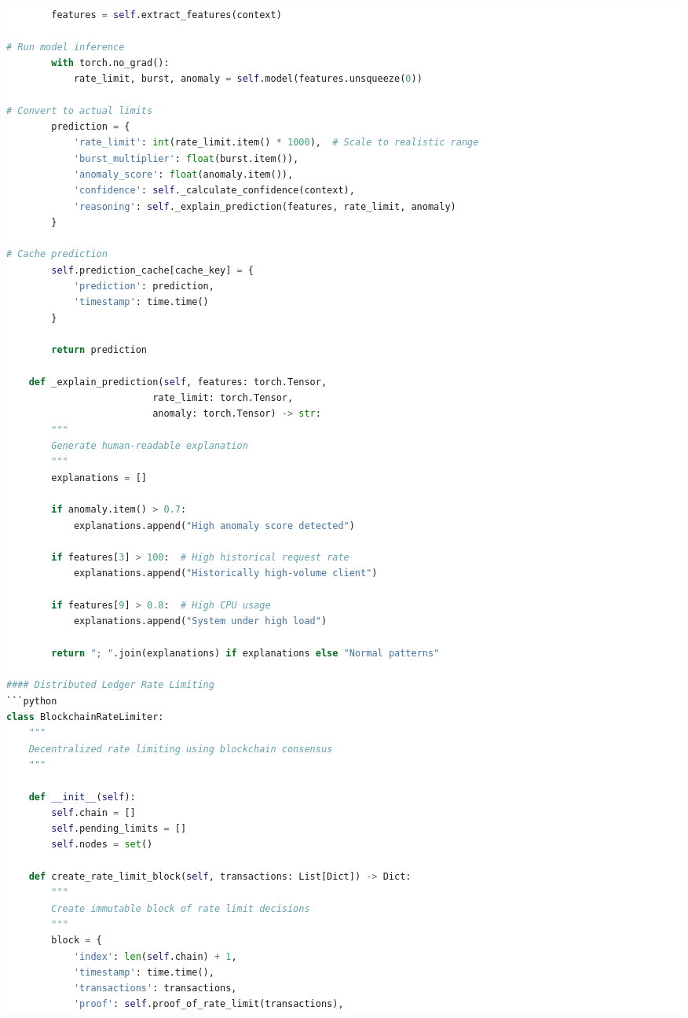 ```python
        features = self.extract_features(context)
        
# Run model inference
        with torch.no_grad():
            rate_limit, burst, anomaly = self.model(features.unsqueeze(0))
        
# Convert to actual limits
        prediction = {
            'rate_limit': int(rate_limit.item() * 1000),  # Scale to realistic range
            'burst_multiplier': float(burst.item()),
            'anomaly_score': float(anomaly.item()),
            'confidence': self._calculate_confidence(context),
            'reasoning': self._explain_prediction(features, rate_limit, anomaly)
        }
        
# Cache prediction
        self.prediction_cache[cache_key] = {
            'prediction': prediction,
            'timestamp': time.time()
        }
        
        return prediction
    
    def _explain_prediction(self, features: torch.Tensor, 
                          rate_limit: torch.Tensor,
                          anomaly: torch.Tensor) -> str:
        """
        Generate human-readable explanation
        """
        explanations = []
        
        if anomaly.item() > 0.7:
            explanations.append("High anomaly score detected")
        
        if features[3] > 100:  # High historical request rate
            explanations.append("Historically high-volume client")
        
        if features[9] > 0.8:  # High CPU usage
            explanations.append("System under high load")
        
        return "; ".join(explanations) if explanations else "Normal patterns"

#### Distributed Ledger Rate Limiting
```python
class BlockchainRateLimiter:
    """
    Decentralized rate limiting using blockchain consensus
    """
    
    def __init__(self):
        self.chain = []
        self.pending_limits = []
        self.nodes = set()
        
    def create_rate_limit_block(self, transactions: List[Dict]) -> Dict:
        """
        Create immutable block of rate limit decisions
        """
        block = {
            'index': len(self.chain) + 1,
            'timestamp': time.time(),
            'transactions': transactions,
            'proof': self.proof_of_rate_limit(transactions),
```